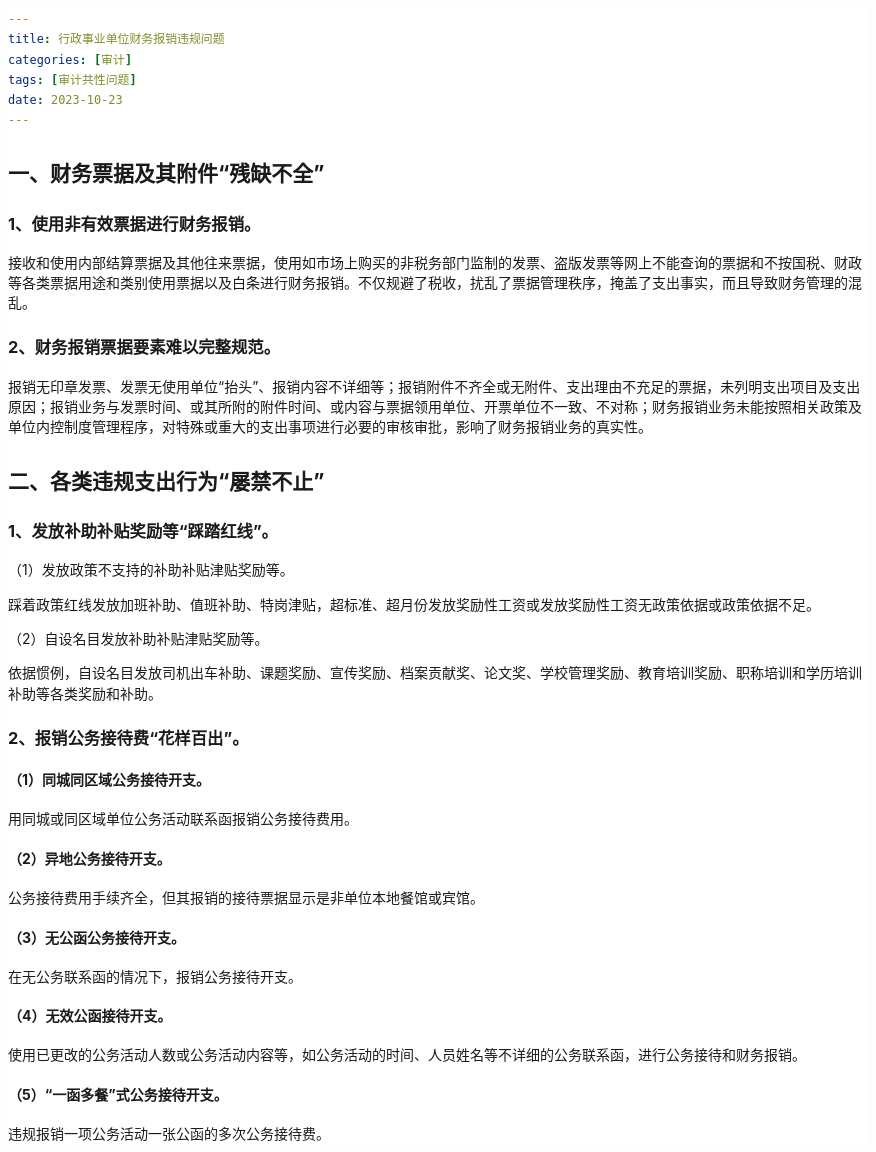 ```yaml
---
title: 行政事业单位财务报销违规问题
categories: [审计]
tags: [审计共性问题]
date: 2023-10-23
---
```


## **一、财务票据及其附件“残缺不全”**

### **1、使用非有效票据进行财务报销。**

接收和使用内部结算票据及其他往来票据，使用如市场上购买的非税务部门监制的发票、盗版发票等网上不能查询的票据和不按国税、财政等各类票据用途和类别使用票据以及白条进行财务报销。不仅规避了税收，扰乱了票据管理秩序，掩盖了支出事实，而且导致财务管理的混乱。

### **2、财务报销票据要素难以完整规范。**

报销无印章发票、发票无使用单位“抬头”、报销内容不详细等；报销附件不齐全或无附件、支出理由不充足的票据，未列明支出项目及支出原因；报销业务与发票时间、或其所附的附件时间、或内容与票据领用单位、开票单位不一致、不对称；财务报销业务未能按照相关政策及单位内控制度管理程序，对特殊或重大的支出事项进行必要的审核审批，影响了财务报销业务的真实性。

## **二、各类违规支出行为“屡禁不止”**

### **1、发放补助补贴奖励等“踩踏红线”。**

（1）发放政策不支持的补助补贴津贴奖励等。

踩着政策红线发放加班补助、值班补助、特岗津贴，超标准、超月份发放奖励性工资或发放奖励性工资无政策依据或政策依据不足。

（2）自设名目发放补助补贴津贴奖励等。

依据惯例，自设名目发放司机出车补助、课题奖励、宣传奖励、档案贡献奖、论文奖、学校管理奖励、教育培训奖励、职称培训和学历培训补助等各类奖励和补助。

### **2、报销公务接待费“花样百出”。**

#### **（1）同城同区域公务接待开支。**

用同城或同区域单位公务活动联系函报销公务接待费用。

#### **（2）异地公务接待开支。**

公务接待费用手续齐全，但其报销的接待票据显示是非单位本地餐馆或宾馆。

#### **（3）无公函公务接待开支。**

在无公务联系函的情况下，报销公务接待开支。

#### **（4）无效公函接待开支。**

使用已更改的公务活动人数或公务活动内容等，如公务活动的时间、人员姓名等不详细的公务联系函，进行公务接待和财务报销。

#### **（5）“一函多餐”式公务接待开支。**

违规报销一项公务活动一张公函的多次公务接待费。
